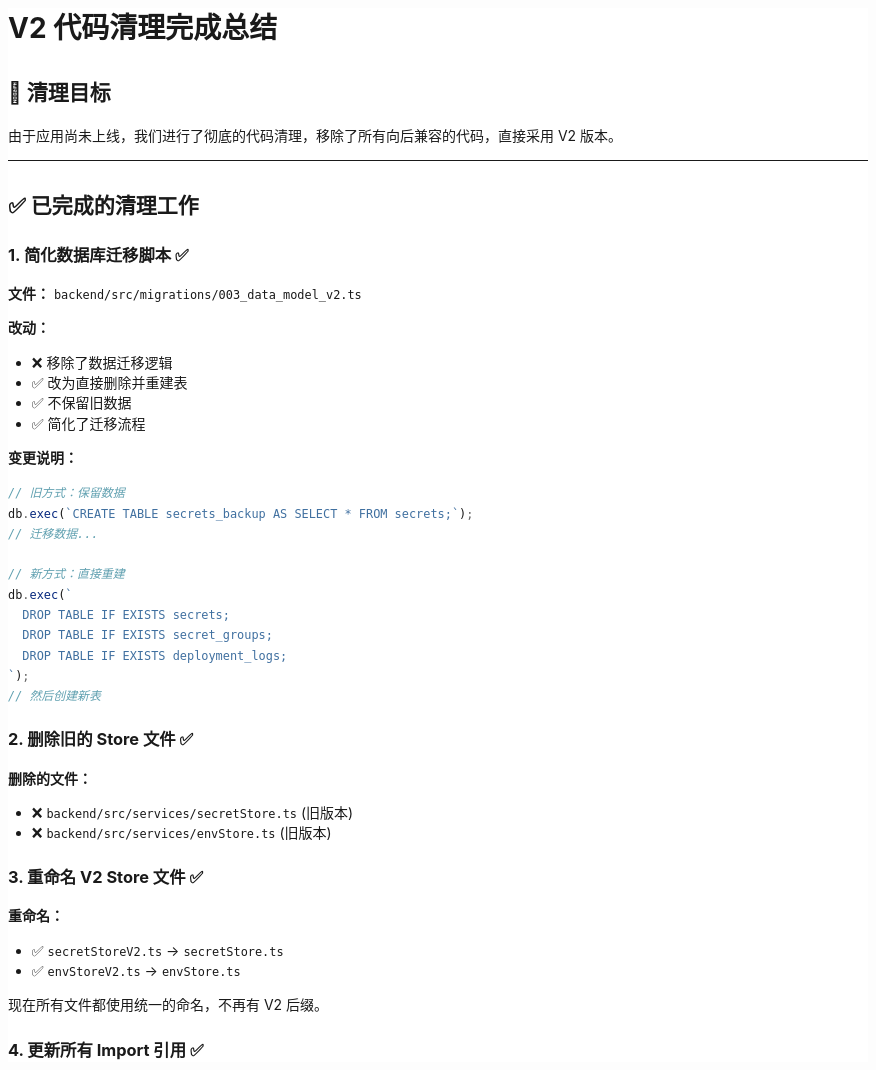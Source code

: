 # V2 代码清理完成总结

## 🎯 清理目标

由于应用尚未上线，我们进行了彻底的代码清理，移除了所有向后兼容的代码，直接采用 V2 版本。

---

## ✅ 已完成的清理工作

### 1. 简化数据库迁移脚本 ✅

**文件：** `backend/src/migrations/003_data_model_v2.ts`

**改动：**
- ❌ 移除了数据迁移逻辑
- ✅ 改为直接删除并重建表
- ✅ 不保留旧数据
- ✅ 简化了迁移流程

**变更说明：**
```typescript
// 旧方式：保留数据
db.exec(`CREATE TABLE secrets_backup AS SELECT * FROM secrets;`);
// 迁移数据...

// 新方式：直接重建
db.exec(`
  DROP TABLE IF EXISTS secrets;
  DROP TABLE IF EXISTS secret_groups;
  DROP TABLE IF EXISTS deployment_logs;
`);
// 然后创建新表
```

### 2. 删除旧的 Store 文件 ✅

**删除的文件：**
- ❌ `backend/src/services/secretStore.ts` (旧版本)
- ❌ `backend/src/services/envStore.ts` (旧版本)

### 3. 重命名 V2 Store 文件 ✅

**重命名：**
- ✅ `secretStoreV2.ts` → `secretStore.ts`
- ✅ `envStoreV2.ts` → `envStore.ts`

现在所有文件都使用统一的命名，不再有 V2 后缀。

### 4. 更新所有 Import 引用 ✅
